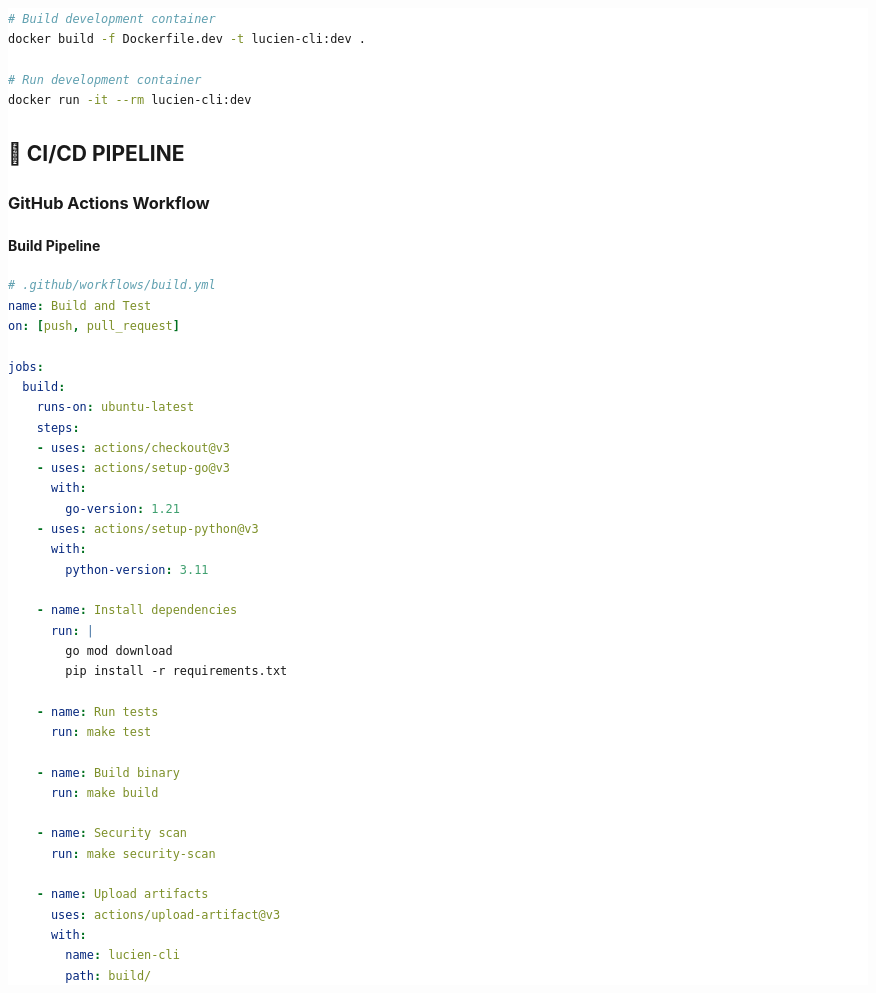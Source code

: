 ```bash
# Build development container
docker build -f Dockerfile.dev -t lucien-cli:dev .

# Run development container
docker run -it --rm lucien-cli:dev
```

## 🔄 CI/CD PIPELINE

### GitHub Actions Workflow

#### Build Pipeline
```yaml
# .github/workflows/build.yml
name: Build and Test
on: [push, pull_request]

jobs:
  build:
    runs-on: ubuntu-latest
    steps:
    - uses: actions/checkout@v3
    - uses: actions/setup-go@v3
      with:
        go-version: 1.21
    - uses: actions/setup-python@v3
      with:
        python-version: 3.11
    
    - name: Install dependencies
      run: |
        go mod download
        pip install -r requirements.txt
    
    - name: Run tests
      run: make test
    
    - name: Build binary
      run: make build
    
    - name: Security scan
      run: make security-scan
    
    - name: Upload artifacts
      uses: actions/upload-artifact@v3
      with:
        name: lucien-cli
        path: build/
```
